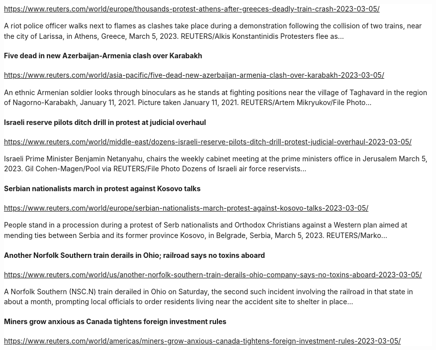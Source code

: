 https://www.reuters.com/world/europe/thousands-protest-athens-after-greeces-deadly-train-crash-2023-03-05/

A riot police officer walks next to flames as clashes take place during
a demonstration following the collision of two trains, near the city of
Larissa, in Athens, Greece, March 5, 2023. REUTERS/Alkis Konstantinidis
Protesters flee as\...

#### Five dead in new Azerbaijan-Armenia clash over Karabakh

https://www.reuters.com/world/asia-pacific/five-dead-new-azerbaijan-armenia-clash-over-karabakh-2023-03-05/

An ethnic Armenian soldier looks through binoculars as he stands at
fighting positions near the village of Taghavard in the region of
Nagorno-Karabakh, January 11, 2021. Picture taken January 11, 2021.
REUTERS/Artem Mikryukov/File Photo\...

#### Israeli reserve pilots ditch drill in protest at judicial overhaul

https://www.reuters.com/world/middle-east/dozens-israeli-reserve-pilots-ditch-drill-protest-judicial-overhaul-2023-03-05/

Israeli Prime Minister Benjamin Netanyahu, chairs the weekly cabinet
meeting at the prime ministers office in Jerusalem March 5, 2023. Gil
Cohen-Magen/Pool via REUTERS/File Photo Dozens of Israeli air force
reservists\...

#### Serbian nationalists march in protest against Kosovo talks

https://www.reuters.com/world/europe/serbian-nationalists-march-protest-against-kosovo-talks-2023-03-05/

People stand in a procession during a protest of Serb nationalists and
Orthodox Christians against a Western plan aimed at mending ties between
Serbia and its former province Kosovo, in Belgrade, Serbia, March 5,
2023. REUTERS/Marko\...

#### Another Norfolk Southern train derails in Ohio; railroad says no toxins aboard

https://www.reuters.com/world/us/another-norfolk-southern-train-derails-ohio-company-says-no-toxins-aboard-2023-03-05/

A Norfolk Southern (NSC.N) train derailed in Ohio on Saturday, the
second such incident involving the railroad in that state in about a
month, prompting local officials to order residents living near the
accident site to shelter in place\...

#### Miners grow anxious as Canada tightens foreign investment rules

https://www.reuters.com/world/americas/miners-grow-anxious-canada-tightens-foreign-investment-rules-2023-03-05/
